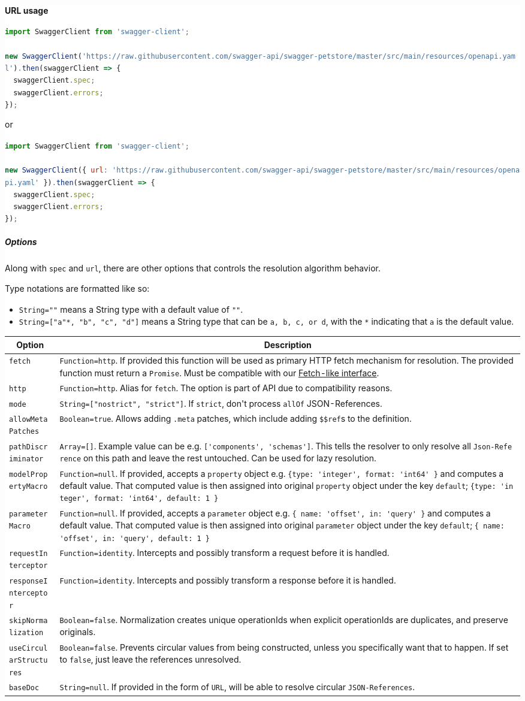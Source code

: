 **URL usage**

```js
import SwaggerClient from 'swagger-client';

new SwaggerClient('https://raw.githubusercontent.com/swagger-api/swagger-petstore/master/src/main/resources/openapi.yaml').then(swaggerClient => {
  swaggerClient.spec;
  swaggerClient.errors;
});
```

or 

```js
import SwaggerClient from 'swagger-client';

new SwaggerClient({ url: 'https://raw.githubusercontent.com/swagger-api/swagger-petstore/master/src/main/resources/openapi.yaml' }).then(swaggerClient => {
  swaggerClient.spec;
  swaggerClient.errors;
});
```

##### Options

Along with `spec` and `url`, there are other options that controls the resolution
algorithm behavior.

Type notations are formatted like so:

- `String=""` means a String type with a default value of `""`.
- `String=["a"*, "b", "c", "d"]` means a String type that can be `a, b, c, or d`, with the `*` indicating that `a` is the default value.

Option | Description 
--- | ---
`fetch` | `Function=http`. If provided this function will be used as primary HTTP fetch mechanism for resolution. The provided function must return a `Promise`. Must be compatible with our [Fetch-like interface](https://github.com/lquixada/cross-fetch).
`http` | `Function=http`. Alias for `fetch`. The option is part of API due to compatibility reasons. 
`mode` | `String=["nostrict", "strict"]`. If `strict`, don't process `allOf` JSON-References.
`allowMetaPatches` | `Boolean=true`. Allows adding `.meta` patches, which include adding `$$ref`s to the definition.
`pathDiscriminator` | `Array=[]`. Example value can be e.g. `['components', 'schemas']`. This tells the resolver to only resolve all `Json-Reference` on this path and leave the rest untouched. Can be used for lazy resolution.
`modelPropertyMacro` | `Function=null`. If provided, accepts a `property` object e.g. `{type: 'integer', format: 'int64' }` and computes a default value. That computed value is then assigned into original `property` object under the key `default`; `{type: 'integer', format: 'int64', default: 1 }`
`parameterMacro` | `Function=null`. If provided, accepts a `parameter` object e.g. `{ name: 'offset', in: 'query' }` and computes a default value. That computed value is then assigned into original `parameter` object under the key `default`; `{ name: 'offset', in: 'query', default: 1 }`
`requestInterceptor` | `Function=identity`. Intercepts and possibly transform a request before it is handled.
`responseInterceptor` | `Function=identity`. Intercepts and possibly transform a response before it is  handled.
`skipNormalization` | `Boolean=false`. Normalization creates unique operationIds when explicit operationIds are duplicates, and preserve originals.
`useCircularStructures` | `Boolean=false`. Prevents circular values from being constructed, unless you specifically want that to happen. If set to `false`, just leave the references unresolved.
`baseDoc` | `String=null`. If provided in the form of `URL`, will be able to resolve circular `JSON-References`.
